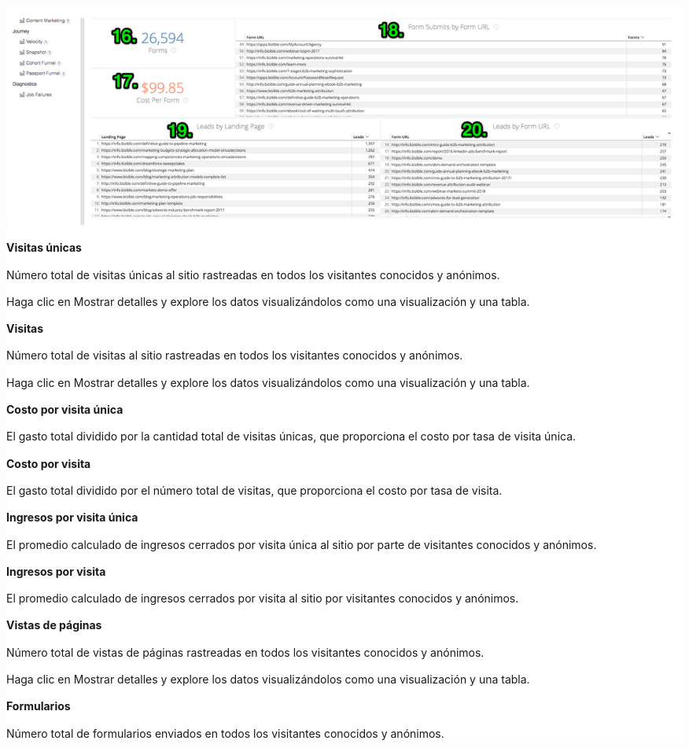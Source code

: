 ![](assets/definitions-and-encyclopedia-11.png)

**Visitas únicas**

Número total de visitas únicas al sitio rastreadas en todos los visitantes conocidos y anónimos.

Haga clic en Mostrar detalles y explore los datos visualizándolos como una visualización y una tabla.

**Visitas**

Número total de visitas al sitio rastreadas en todos los visitantes conocidos y anónimos.

Haga clic en Mostrar detalles y explore los datos visualizándolos como una visualización y una tabla.

**Costo por visita única**

El gasto total dividido por la cantidad total de visitas únicas, que proporciona el costo por tasa de visita única.

**Costo por visita**

El gasto total dividido por el número total de visitas, que proporciona el costo por tasa de visita.

**Ingresos por visita única**

El promedio calculado de ingresos cerrados por visita única al sitio por parte de visitantes conocidos y anónimos.

**Ingresos por visita**

El promedio calculado de ingresos cerrados por visita al sitio por visitantes conocidos y anónimos.

**Vistas de páginas**

Número total de vistas de páginas rastreadas en todos los visitantes conocidos y anónimos.

Haga clic en Mostrar detalles y explore los datos visualizándolos como una visualización y una tabla.

**Formularios**

Número total de formularios enviados en todos los visitantes conocidos y anónimos.
